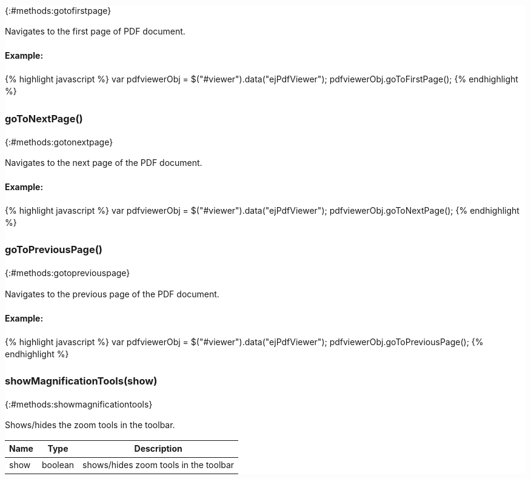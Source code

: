 {:#methods:gotofirstpage}

Navigates to the first page of PDF document.

#### Example:

{% highlight javascript %}
var pdfviewerObj = $("#viewer").data("ejPdfViewer");
pdfviewerObj.goToFirstPage();
{% endhighlight %}


### goToNextPage()

{:#methods:gotonextpage}

Navigates to the next page of the PDF document.

#### Example:

{% highlight javascript %}
var pdfviewerObj = $("#viewer").data("ejPdfViewer");
pdfviewerObj.goToNextPage();
{% endhighlight %}


### goToPreviousPage()

{:#methods:gotopreviouspage}

Navigates to the previous page of the PDF document.

#### Example:

{% highlight javascript %}
var pdfviewerObj = $("#viewer").data("ejPdfViewer");
pdfviewerObj.goToPreviousPage();
{% endhighlight %}

### showMagnificationTools(show)

{:#methods:showmagnificationtools}

Shows/hides the zoom tools in the toolbar.

<table class="params">
<thead>
<tr>
<th>Name</th>
<th>Type</th>
<th>Description</th>
</tr>
</thead>
<tbody>
<tr>
<td class="name">
show</td>
<td class="type"><span class="param-type">boolean</span></td>
<td class="description">shows/hides zoom tools in the toolbar</td>
</tr>
</tbody>
</table>
